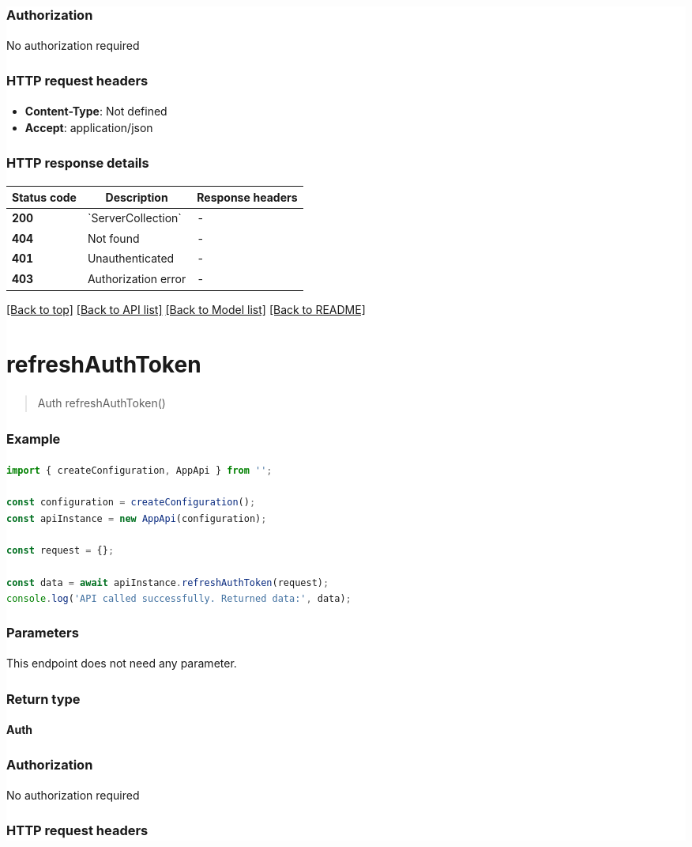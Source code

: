 ### Authorization

No authorization required

### HTTP request headers

 - **Content-Type**: Not defined
 - **Accept**: application/json


### HTTP response details
| Status code | Description | Response headers |
|-------------|-------------|------------------|
**200** | &#x60;ServerCollection&#x60; |  -  |
**404** | Not found |  -  |
**401** | Unauthenticated |  -  |
**403** | Authorization error |  -  |

[[Back to top]](#) [[Back to API list]](README.md#documentation-for-api-endpoints) [[Back to Model list]](README.md#documentation-for-models) [[Back to README]](README.md)

# **refreshAuthToken**
> Auth refreshAuthToken()


### Example


```typescript
import { createConfiguration, AppApi } from '';

const configuration = createConfiguration();
const apiInstance = new AppApi(configuration);

const request = {};

const data = await apiInstance.refreshAuthToken(request);
console.log('API called successfully. Returned data:', data);
```


### Parameters
This endpoint does not need any parameter.


### Return type

**Auth**

### Authorization

No authorization required

### HTTP request headers
